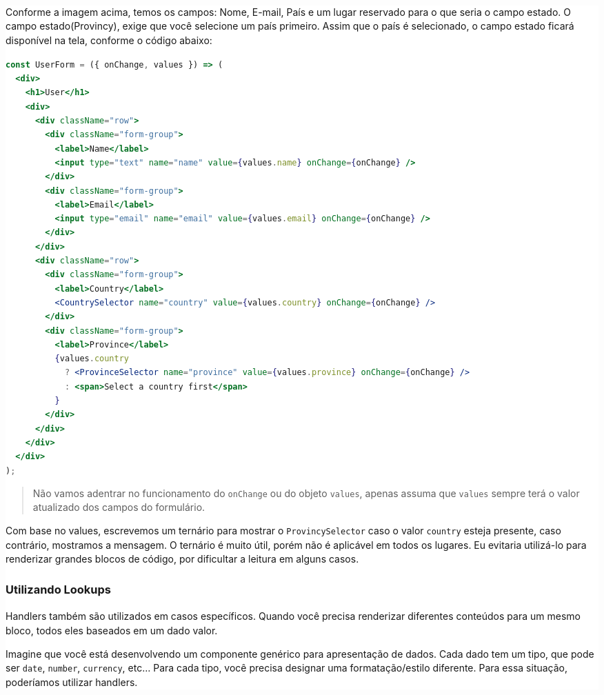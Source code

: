 Conforme a imagem acima, temos os campos: Nome, E-mail, País e um lugar reservado para o que seria o campo estado. O campo estado(Provincy), exige que você selecione um país primeiro. Assim que o país é selecionado, o campo estado ficará disponível na tela, conforme o código abaixo:

```jsx
const UserForm = ({ onChange, values }) => (
  <div>
    <h1>User</h1>
    <div>
      <div className="row">
        <div className="form-group">
          <label>Name</label>
          <input type="text" name="name" value={values.name} onChange={onChange} />
        </div>
        <div className="form-group">
          <label>Email</label>
          <input type="email" name="email" value={values.email} onChange={onChange} />
        </div>
      </div>
      <div className="row">
        <div className="form-group">
          <label>Country</label>
          <CountrySelector name="country" value={values.country} onChange={onChange} />
        </div>
        <div className="form-group">
          <label>Province</label>
          {values.country
            ? <ProvinceSelector name="province" value={values.province} onChange={onChange} />
            : <span>Select a country first</span>
          }
        </div>
      </div>
    </div>
  </div>
);
```

> Não vamos adentrar no funcionamento do `onChange` ou do objeto `values`, apenas assuma que `values` sempre terá o valor atualizado dos campos do formulário.

Com base no values, escrevemos um ternário para mostrar o `ProvincySelector` caso o valor `country` esteja presente, caso contrário, mostramos a mensagem. O ternário é muito útil, porém não é aplicável em todos os lugares. Eu evitaria utilizá-lo para renderizar grandes blocos de código, por dificultar a leitura em alguns casos.

### Utilizando Lookups

Handlers também são utilizados em casos específicos. Quando você precisa renderizar diferentes conteúdos para um mesmo bloco, todos eles baseados em um dado valor.

Imagine que você está desenvolvendo um componente genérico para apresentação de dados. Cada dado tem um tipo, que pode ser `date`, `number`, `currency`, etc… Para cada tipo, você precisa designar uma formatação/estilo diferente. Para essa situação, poderíamos utilizar handlers.
